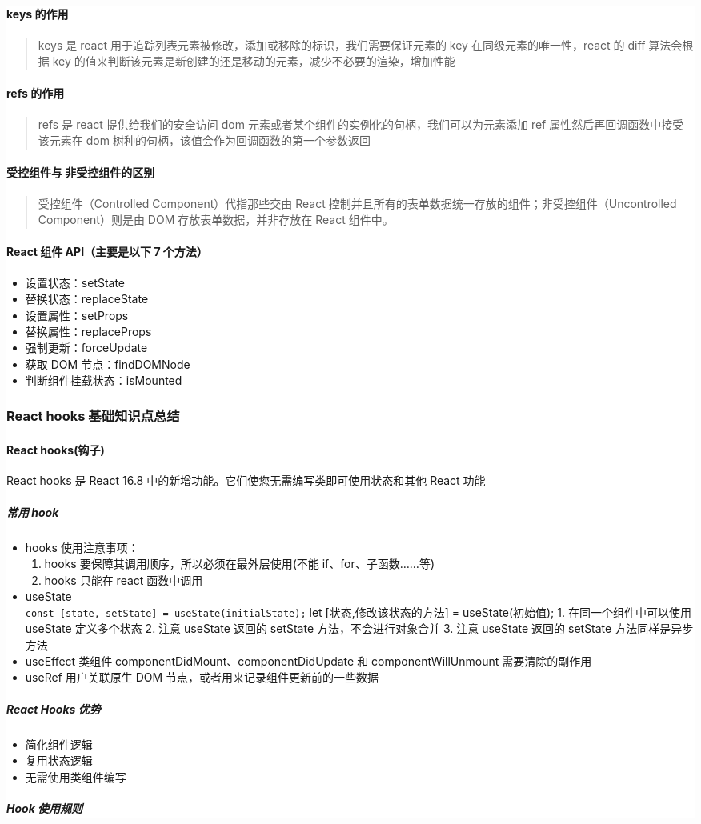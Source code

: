 #### keys 的作用

> keys 是 react 用于追踪列表元素被修改，添加或移除的标识，我们需要保证元素的 key 在同级元素的唯一性，react 的 diff 算法会根据 key 的值来判断该元素是新创建的还是移动的元素，减少不必要的渲染，增加性能

#### refs 的作用

> refs 是 react 提供给我们的安全访问 dom 元素或者某个组件的实例化的句柄，我们可以为元素添加 ref 属性然后再回调函数中接受该元素在 dom 树种的句柄，该值会作为回调函数的第一个参数返回

#### 受控组件与 非受控组件的区别

> 受控组件（Controlled Component）代指那些交由 React 控制并且所有的表单数据统一存放的组件；非受控组件（Uncontrolled Component）则是由 DOM 存放表单数据，并非存放在 React 组件中。

#### React 组件 API（主要是以下 7 个方法）

-   设置状态：setState
-   替换状态：replaceState
-   设置属性：setProps
-   替换属性：replaceProps
-   强制更新：forceUpdate
-   获取 DOM 节点：findDOMNode
-   判断组件挂载状态：isMounted

### React hooks 基础知识点总结

#### React hooks(钩子)

React hooks 是 React 16.8 中的新增功能。它们使您无需编写类即可使用状态和其他 React 功能

##### 常用 hook

-   hooks 使用注意事项：
    1. hooks 要保障其调用顺序，所以必须在最外层使用(不能 if、for、子函数……等)
    2. hooks 只能在 react 函数中调用
-   useState  
     `const [state, setState] = useState(initialState);`
    let [状态,修改该状态的方法] = useState(初始值); 1. 在同一个组件中可以使用 useState 定义多个状态 2. 注意 useState 返回的 setState 方法，不会进行对象合并 3. 注意 useState 返回的 setState 方法同样是异步方法
-   useEffect
    类组件
    componentDidMount、componentDidUpdate 和 componentWillUnmount
    需要清除的副作用
-   useRef
    用户关联原生 DOM 节点，或者用来记录组件更新前的一些数据

##### React Hooks 优势

-   简化组件逻辑
-   复用状态逻辑
-   无需使用类组件编写

##### Hook 使用规则

